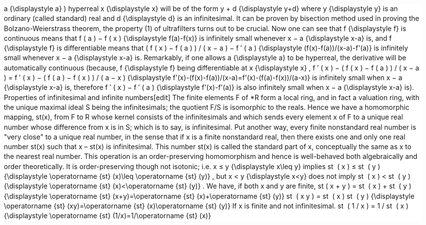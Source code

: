 a {\displaystyle a}
) hyperreal
x {\displaystyle x}
will be of the form
y + d {\displaystyle y+d}
where
y {\displaystyle y}
is an ordinary (called standard) real and
d {\displaystyle d}
is an infinitesimal. It can be proven by bisection method used in proving the Bolzano-Weierstrass theorem, the property (1) of ultrafilters turns out to be crucial. Now one can see that
f {\displaystyle f}
is continuous means that
f ( a ) − f ( x ) {\displaystyle f(a)-f(x)}
is infinitely small whenever
x − a {\displaystyle x-a}
is, and
f {\displaystyle f}
is differentiable means that
( f ( x ) − f ( a ) ) / ( x − a ) − f ′ ( a ) {\displaystyle (f(x)-f(a))/(x-a)-f'(a)}
is infinitely small whenever
x − a {\displaystyle x-a}
is. Remarkably, if one allows
a {\displaystyle a}
to be hyperreal, the derivative will be automatically continuous (because,
f {\displaystyle f}
being differentiable at
x {\displaystyle x}
,
f ′ ( x ) − ( f ( x ) − f ( a ) ) / ( x − a ) = f ′ ( x ) − ( f ( a ) − f ( x ) ) / ( a − x ) {\displaystyle f'(x)-(f(x)-f(a))/(x-a)=f'(x)-(f(a)-f(x))/(a-x)}
is infinitely small when
x − a {\displaystyle x-a}
is, therefore
f ′ ( x ) − f ′ ( a ) {\displaystyle f'(x)-f'(a)}
is also infinitely small when
x − a {\displaystyle x-a}
is).
Properties of infinitesimal and infinite numbers[edit]
The finite elements F of *R form a local ring, and in fact a valuation ring, with the unique maximal ideal S being the infinitesimals; the quotient F/S is isomorphic to the reals. Hence we have a homomorphic mapping, st(x), from F to R whose kernel consists of the infinitesimals and which sends every element x of F to a unique real number whose difference from x is in S; which is to say, is infinitesimal. Put another way, every finite nonstandard real number is "very close" to a unique real number, in the sense that if x is a finite nonstandard real, then there exists one and only one real number st(x) such that x – st(x) is infinitesimal. This number st(x) is called the standard part of x, conceptually the same as x to the nearest real number. This operation is an order-preserving homomorphism and hence is well-behaved both algebraically and order theoretically. It is order-preserving though not isotonic; i.e.
x ≤ y {\displaystyle x\leq y}
implies
st ⁡ ( x ) ≤ st ⁡ ( y ) {\displaystyle \operatorname {st} (x)\leq \operatorname {st} (y)}
, but
x < y {\displaystyle x<y}
does not imply
st ⁡ ( x ) < st ⁡ ( y ) {\displaystyle \operatorname {st} (x)<\operatorname {st} (y)}
.
We have, if both x and y are finite,
st ⁡ ( x + y ) = st ⁡ ( x ) + st ⁡ ( y ) {\displaystyle \operatorname {st} (x+y)=\operatorname {st} (x)+\operatorname {st} (y)}
st ⁡ ( x y ) = st ⁡ ( x ) st ⁡ ( y ) {\displaystyle \operatorname {st} (xy)=\operatorname {st} (x)\operatorname {st} (y)}
If x is finite and not infinitesimal.
st ⁡ ( 1 / x ) = 1 / st ⁡ ( x ) {\displaystyle \operatorname {st} (1/x)=1/\operatorname {st} (x)}